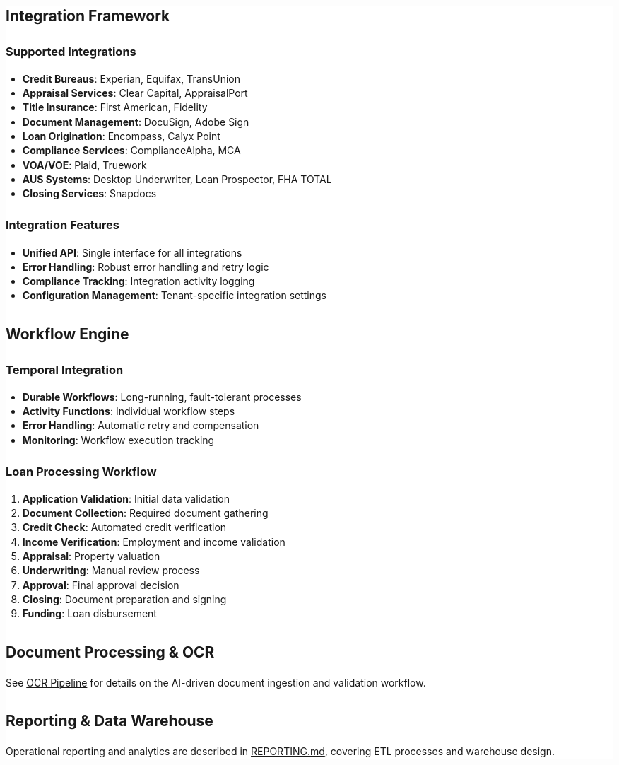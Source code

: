 ## Integration Framework

### Supported Integrations
- **Credit Bureaus**: Experian, Equifax, TransUnion
- **Appraisal Services**: Clear Capital, AppraisalPort
- **Title Insurance**: First American, Fidelity
- **Document Management**: DocuSign, Adobe Sign
- **Loan Origination**: Encompass, Calyx Point
- **Compliance Services**: ComplianceAlpha, MCA
- **VOA/VOE**: Plaid, Truework
- **AUS Systems**: Desktop Underwriter, Loan Prospector, FHA TOTAL
- **Closing Services**: Snapdocs

### Integration Features
- **Unified API**: Single interface for all integrations
- **Error Handling**: Robust error handling and retry logic
- **Compliance Tracking**: Integration activity logging
- **Configuration Management**: Tenant-specific integration settings

## Workflow Engine

### Temporal Integration
- **Durable Workflows**: Long-running, fault-tolerant processes
- **Activity Functions**: Individual workflow steps
- **Error Handling**: Automatic retry and compensation
- **Monitoring**: Workflow execution tracking

### Loan Processing Workflow
1. **Application Validation**: Initial data validation
2. **Document Collection**: Required document gathering
3. **Credit Check**: Automated credit verification
4. **Income Verification**: Employment and income validation
5. **Appraisal**: Property valuation
6. **Underwriting**: Manual review process
7. **Approval**: Final approval decision
8. **Closing**: Document preparation and signing
9. **Funding**: Loan disbursement

## Document Processing & OCR

See [OCR Pipeline](OCR_PIPELINE.md) for details on the AI-driven document
ingestion and validation workflow.

## Reporting & Data Warehouse

Operational reporting and analytics are described in
[REPORTING.md](REPORTING.md), covering ETL processes and warehouse design.
